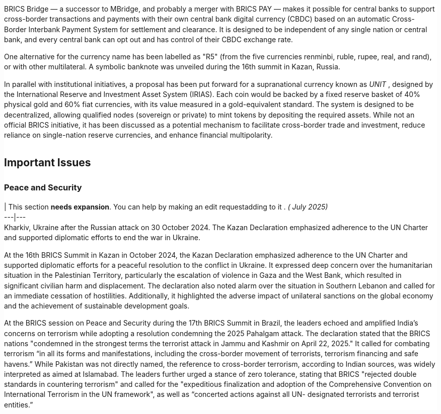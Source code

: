 BRICS Bridge — a successor to MBridge, and probably a merger with BRICS PAY —
makes it possible for central banks to support cross-border transactions and
payments with their own central bank digital currency (CBDC) based on an
automatic Cross-Border Interbank Payment System for settlement and clearance.
It is designed to be independent of any single nation or central bank, and
every central bank can opt out and has control of their CBDC exchange rate.

One alternative for the currency name has been labelled as "R5" (from the five
currencies renminbi, ruble, rupee, real, and rand), or with other
multilateral. A symbolic banknote was unveiled during the 16th summit in
Kazan, Russia.

In parallel with institutional initiatives, a proposal has been put forward
for a supranational currency known as _UNIT_ , designed by the International
Reserve and Investment Asset System (IRIAS). Each coin would be backed by a
fixed reserve basket of 40% physical gold and 60% fiat currencies, with its
value measured in a gold-equivalent standard. The system is designed to be
decentralized, allowing qualified nodes (sovereign or private) to mint tokens
by depositing the required assets. While not an official BRICS initiative, it
has been discussed as a potential mechanism to facilitate cross-border trade
and investment, reduce reliance on single-nation reserve currencies, and
enhance financial multipolarity.

## Important Issues

### Peace and Security

| This section **needs expansion**. You can help by making an edit
requestadding to it . _( July 2025)_  
---|---  
Kharkiv, Ukraine after the Russian attack on 30 October 2024. The Kazan
Declaration emphasized adherence to the UN Charter and supported diplomatic
efforts to end the war in Ukraine.

At the 16th BRICS Summit in Kazan in October 2024, the Kazan Declaration
emphasized adherence to the UN Charter and supported diplomatic efforts for a
peaceful resolution to the conflict in Ukraine. It expressed deep concern over
the humanitarian situation in the Palestinian Territory, particularly the
escalation of violence in Gaza and the West Bank, which resulted in
significant civilian harm and displacement. The declaration also noted alarm
over the situation in Southern Lebanon and called for an immediate cessation
of hostilities. Additionally, it highlighted the adverse impact of unilateral
sanctions on the global economy and the achievement of sustainable development
goals.

At the BRICS session on Peace and Security during the 17th BRICS Summit in
Brazil, the leaders echoed and amplified India’s concerns on terrorism while
adopting a resolution condemning the 2025 Pahalgam attack. The declaration
stated that the BRICS nations "condemned in the strongest terms the terrorist
attack in Jammu and Kashmir on April 22, 2025." It called for combating
terrorism “in all its forms and manifestations, including the cross-border
movement of terrorists, terrorism financing and safe havens.” While Pakistan
was not directly named, the reference to cross-border terrorism, according to
Indian sources, was widely interpreted as aimed at Islamabad. The leaders
further urged a stance of zero tolerance, stating that BRICS "rejected double
standards in countering terrorism" and called for the "expeditious
finalization and adoption of the Comprehensive Convention on International
Terrorism in the UN framework", as well as “concerted actions against all UN-
designated terrorists and terrorist entities.”
